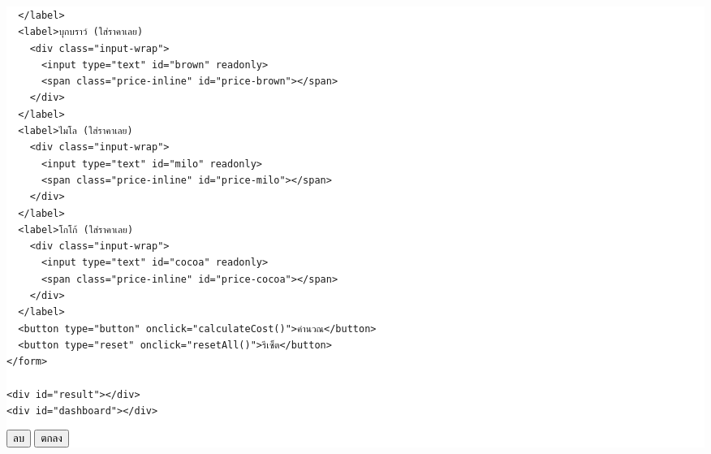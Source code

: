      </label>
      <label>บุกบราว์ (ใส่ราคาเลย)
        <div class="input-wrap">
          <input type="text" id="brown" readonly>
          <span class="price-inline" id="price-brown"></span>
        </div>
      </label>
      <label>ไมโล (ใส่ราคาเลย)
        <div class="input-wrap">
          <input type="text" id="milo" readonly>
          <span class="price-inline" id="price-milo"></span>
        </div>
      </label>
      <label>โกโก้ (ใส่ราคาเลย)
        <div class="input-wrap">
          <input type="text" id="cocoa" readonly>
          <span class="price-inline" id="price-cocoa"></span>
        </div>
      </label>
      <button type="button" onclick="calculateCost()">คำนวณ</button>
      <button type="reset" onclick="resetAll()">รีเซ็ต</button>
    </form>

    <div id="result"></div>
    <div id="dashboard"></div>
  </div>

  
  <div class="keypad-overlay" id="keypad">
    <div class="keypad" id="keypad-buttons"></div>
    <div class="keypad-footer">
      <button class="delete-btn" onclick="deleteDigit()">ลบ</button>
      <button onclick="closeKeypad()">ตกลง</button>
    </div>
  </div>

  <script>
    let activeInput = null;
    const unitPrice = {
      tea: 12, pearl: 60, milk: 100, cup: 3,
      cheese: 1, ice: 1, rent: 1, brown: 1, milo: 1, cocoa: 1
    };
    const colors = [
      "linear-gradient(90deg,#4CAF50,#81C784)",
      "linear-gradient(90deg,#2196F3,#64B5F6)",
      "linear-gradient(90deg,#9C27B0,#BA68C8)",
      "linear-gradient(90deg,#FF5722,#FF8A65)",
      "linear-gradient(90deg,#00BCD4,#4DD0E1)",
      "linear-gradient(90deg,#FFC107,#FFD54F)",
      "linear-gradient(90deg,#E91E63,#F06292)",
      "linear-gradient(90deg,#8BC34A,#AED581)",
      "linear-gradient(90deg,#795548,#A1887F)",
      "linear-gradient(90deg,#607D8B,#90A4AE)"
    ];
